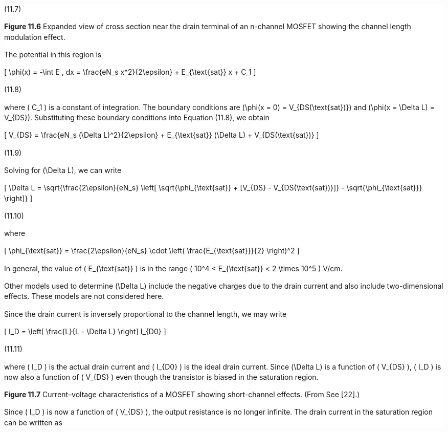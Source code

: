 (11.7)

**Figure 11.6** Expanded view of cross section near the drain terminal of an n-channel MOSFET showing the channel length modulation effect.

The potential in this region is

\[
\phi(x) = -\int E \, dx = \frac{eN_s x^2}{2\epsilon} + E_{\text{sat}} x + C_1
\]

(11.8)

where \( C_1 \) is a constant of integration. The boundary conditions are \(\phi(x = 0) = V_{DS(\text{sat})}\) and \(\phi(x = \Delta L) = V_{DS}\). Substituting these boundary conditions into Equation (11.8), we obtain

\[
V_{DS} = \frac{eN_s (\Delta L)^2}{2\epsilon} + E_{\text{sat}} (\Delta L) + V_{DS(\text{sat})}
\]

(11.9)

Solving for \(\Delta L\), we can write

\[
\Delta L = \sqrt{\frac{2\epsilon}{eN_s} \left[ \sqrt{\phi_{\text{sat}} + [V_{DS} - V_{DS(\text{sat})}]} - \sqrt{\phi_{\text{sat}}} \right]}
\]

(11.10)

where

\[
\phi_{\text{sat}} = \frac{2\epsilon}{eN_s} \cdot \left( \frac{E_{\text{sat}}}{2} \right)^2
\]

In general, the value of \( E_{\text{sat}} \) is in the range \( 10^4 < E_{\text{sat}} < 2 \times 10^5 \) V/cm.

Other models used to determine \(\Delta L\) include the negative charges due to the drain current and also include two-dimensional effects. These models are not considered here.

Since the drain current is inversely proportional to the channel length, we may write

\[
I_D = \left[ \frac{L}{L - \Delta L} \right] I_{D0}
\]

(11.11)

where \( I_D \) is the actual drain current and \( I_{D0} \) is the ideal drain current. Since \(\Delta L\) is a function of \( V_{DS} \), \( I_D \) is now also a function of \( V_{DS} \) even though the transistor is biased in the saturation region.

**Figure 11.7** Current–voltage characteristics of a MOSFET showing short-channel effects. (From See [22].)

Since \( I_D \) is now a function of \( V_{DS} \), the output resistance is no longer infinite. The drain current in the saturation region can be written as
